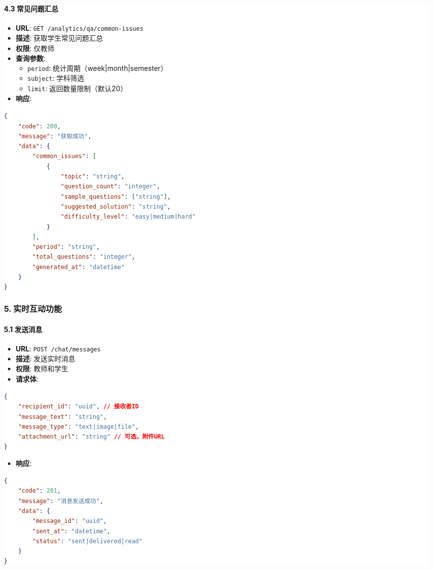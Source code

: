 #### 4.3 常见问题汇总
- **URL**: `GET /analytics/qa/common-issues`
- **描述**: 获取学生常见问题汇总
- **权限**: 仅教师
- **查询参数**:
  - `period`: 统计周期（week|month|semester）
  - `subject`: 学科筛选
  - `limit`: 返回数量限制（默认20）
- **响应**:
```json
{
    "code": 200,
    "message": "获取成功",
    "data": {
        "common_issues": [
            {
                "topic": "string",
                "question_count": "integer",
                "sample_questions": ["string"],
                "suggested_solution": "string",
                "difficulty_level": "easy|medium|hard"
            }
        ],
        "period": "string",
        "total_questions": "integer",
        "generated_at": "datetime"
    }
}
```

### 5. 实时互动功能

#### 5.1 发送消息
- **URL**: `POST /chat/messages`
- **描述**: 发送实时消息
- **权限**: 教师和学生
- **请求体**:
```json
{
    "recipient_id": "uuid", // 接收者ID
    "message_text": "string",
    "message_type": "text|image|file",
    "attachment_url": "string" // 可选，附件URL
}
```
- **响应**:
```json
{
    "code": 201,
    "message": "消息发送成功",
    "data": {
        "message_id": "uuid",
        "sent_at": "datetime",
        "status": "sent|delivered|read"
    }
}
```

